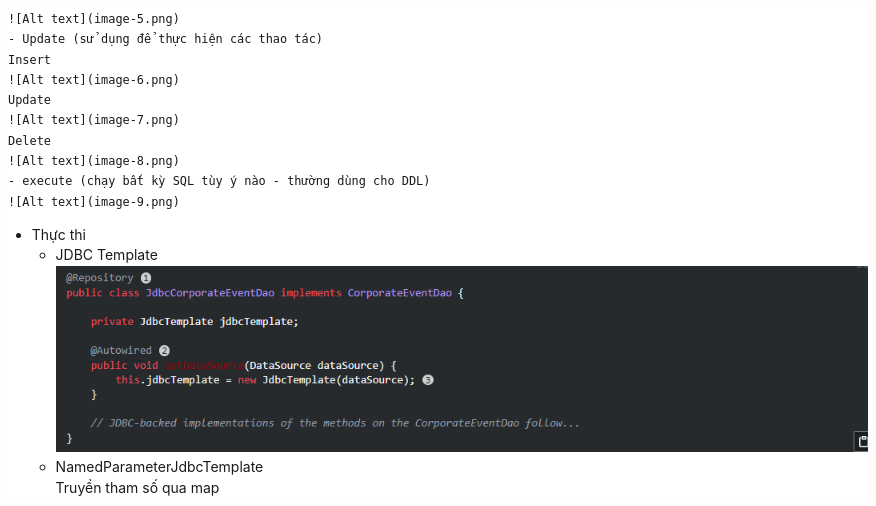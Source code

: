     ![Alt text](image-5.png)  
    - Update (sử dụng để thực hiện các thao tác)  
    Insert  
    ![Alt text](image-6.png)  
    Update  
    ![Alt text](image-7.png)  
    Delete  
    ![Alt text](image-8.png)  
    - execute (chạy bất kỳ SQL tùy ý nào - thường dùng cho DDL)  
    ![Alt text](image-9.png)  
- Thực thi  
    - JDBC Template  
    ![Alt text](image-10.png)  
    - NamedParameterJdbcTemplate  
    Truyền tham số qua map    